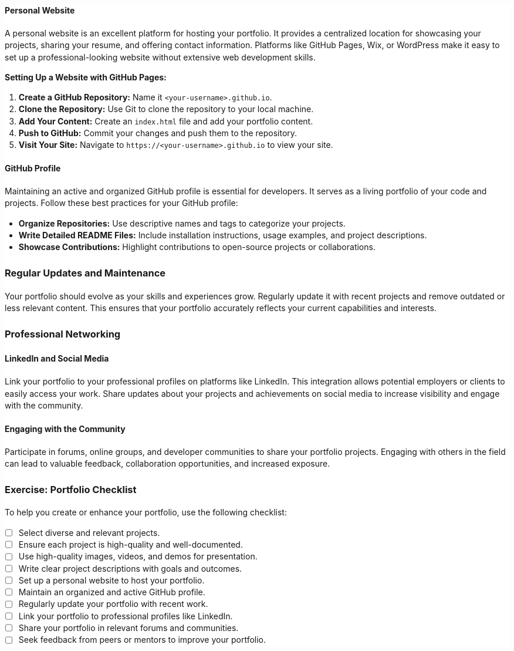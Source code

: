 #### Personal Website

A personal website is an excellent platform for hosting your portfolio. It provides a centralized location for showcasing your projects, sharing your resume, and offering contact information. Platforms like GitHub Pages, Wix, or WordPress make it easy to set up a professional-looking website without extensive web development skills.

**Setting Up a Website with GitHub Pages:**

1. **Create a GitHub Repository:** Name it `<your-username>.github.io`.
2. **Clone the Repository:** Use Git to clone the repository to your local machine.
3. **Add Your Content:** Create an `index.html` file and add your portfolio content.
4. **Push to GitHub:** Commit your changes and push them to the repository.
5. **Visit Your Site:** Navigate to `https://<your-username>.github.io` to view your site.

#### GitHub Profile

Maintaining an active and organized GitHub profile is essential for developers. It serves as a living portfolio of your code and projects. Follow these best practices for your GitHub profile:

- **Organize Repositories:** Use descriptive names and tags to categorize your projects.
- **Write Detailed README Files:** Include installation instructions, usage examples, and project descriptions.
- **Showcase Contributions:** Highlight contributions to open-source projects or collaborations.

### Regular Updates and Maintenance

Your portfolio should evolve as your skills and experiences grow. Regularly update it with recent projects and remove outdated or less relevant content. This ensures that your portfolio accurately reflects your current capabilities and interests.

### Professional Networking

#### LinkedIn and Social Media

Link your portfolio to your professional profiles on platforms like LinkedIn. This integration allows potential employers or clients to easily access your work. Share updates about your projects and achievements on social media to increase visibility and engage with the community.

#### Engaging with the Community

Participate in forums, online groups, and developer communities to share your portfolio projects. Engaging with others in the field can lead to valuable feedback, collaboration opportunities, and increased exposure.

### Exercise: Portfolio Checklist

To help you create or enhance your portfolio, use the following checklist:

- [ ] Select diverse and relevant projects.
- [ ] Ensure each project is high-quality and well-documented.
- [ ] Use high-quality images, videos, and demos for presentation.
- [ ] Write clear project descriptions with goals and outcomes.
- [ ] Set up a personal website to host your portfolio.
- [ ] Maintain an organized and active GitHub profile.
- [ ] Regularly update your portfolio with recent work.
- [ ] Link your portfolio to professional profiles like LinkedIn.
- [ ] Share your portfolio in relevant forums and communities.
- [ ] Seek feedback from peers or mentors to improve your portfolio.
